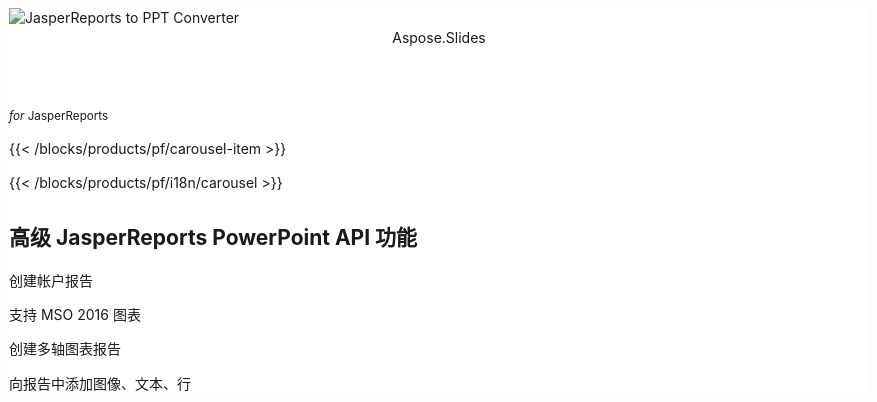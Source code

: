  </div>
 
 <div class="d1-logo">
  <img width="70" height="75" alt="JasperReports to PPT Converter" src="https://www.aspose.cloud/templates/aspose/img/products/slides/aspose_slides-for-jasperreports.svg"/>
  <header>
   Aspose.Slides
  </header>
  <footer>
   <small>
    <em>
     for
    </em>
    JasperReports
   </small>
  </footer>
 </div>
 
</div>

{{< /blocks/products/pf/carousel-item >}}

{{< /blocks/products/pf/i18n/carousel >}}



<div class="container-fluid features-section bg-gray singleproduct">
 <a class="anchor" id="features" name="features">
 </a>
 <div class="row">
  <div class="container">
   
   <h2 class="pr-ft">
    高级 JasperReports PowerPoint API 功能
   </h2>
   <p>
   </p>
   <div class="col-lg-4">
    <em class="fa fa-th ico-blue fa-2x col-lg-2">
    </em>
    <p class="col-lg-10">
     创建帐户报告
    </p>
   </div>
   <div class="col-lg-4">
    <em class="fa fa-bar-chart ico-blue fa-2x col-lg-2">
    </em>
    <p class="col-lg-10">
     支持 MSO 2016 图表
    </p>
   </div>
   <div class="col-lg-4">
    <em class="fa fa-pie-chart ico-blue fa-2x col-lg-2">
    </em>
    <p class="col-lg-10">
     创建多轴图表报告
    </p>
   </div>
   <div class="col-lg-4">
    <em class="fa fa-file-text ico-blue fa-2x col-lg-2">
    </em>
    <p class="col-lg-10">
     向报告中添加图像、文本、行
    </p>
   </div>
   <div class="col-lg-4">
    <em class="fa fa-file-text ico-blue fa-2x col-lg-2">
    </em>